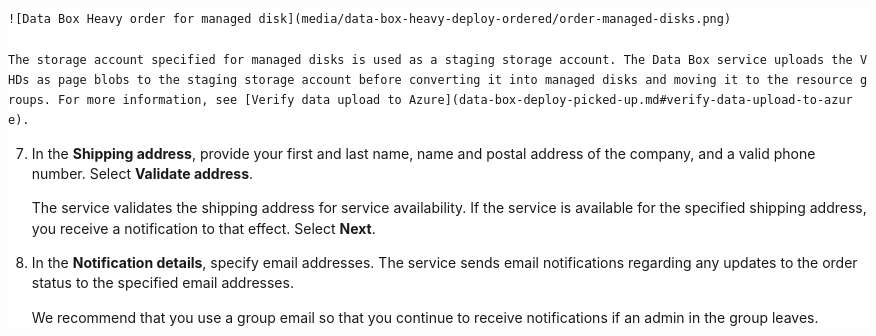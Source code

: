     ![Data Box Heavy order for managed disk](media/data-box-heavy-deploy-ordered/order-managed-disks.png)

    The storage account specified for managed disks is used as a staging storage account. The Data Box service uploads the VHDs as page blobs to the staging storage account before converting it into managed disks and moving it to the resource groups. For more information, see [Verify data upload to Azure](data-box-deploy-picked-up.md#verify-data-upload-to-azure).

7. In the **Shipping address**, provide your first and last name, name and postal address of the company, and a valid phone number. Select **Validate address**. 

    The service validates the shipping address for service availability. If the service is available for the specified shipping address, you receive a notification to that effect. Select **Next**.

8. In the **Notification details**, specify email addresses. The service sends email notifications regarding any updates to the order status to the specified email addresses.

    We recommend that you use a group email so that you continue to receive notifications if an admin in the group leaves.
